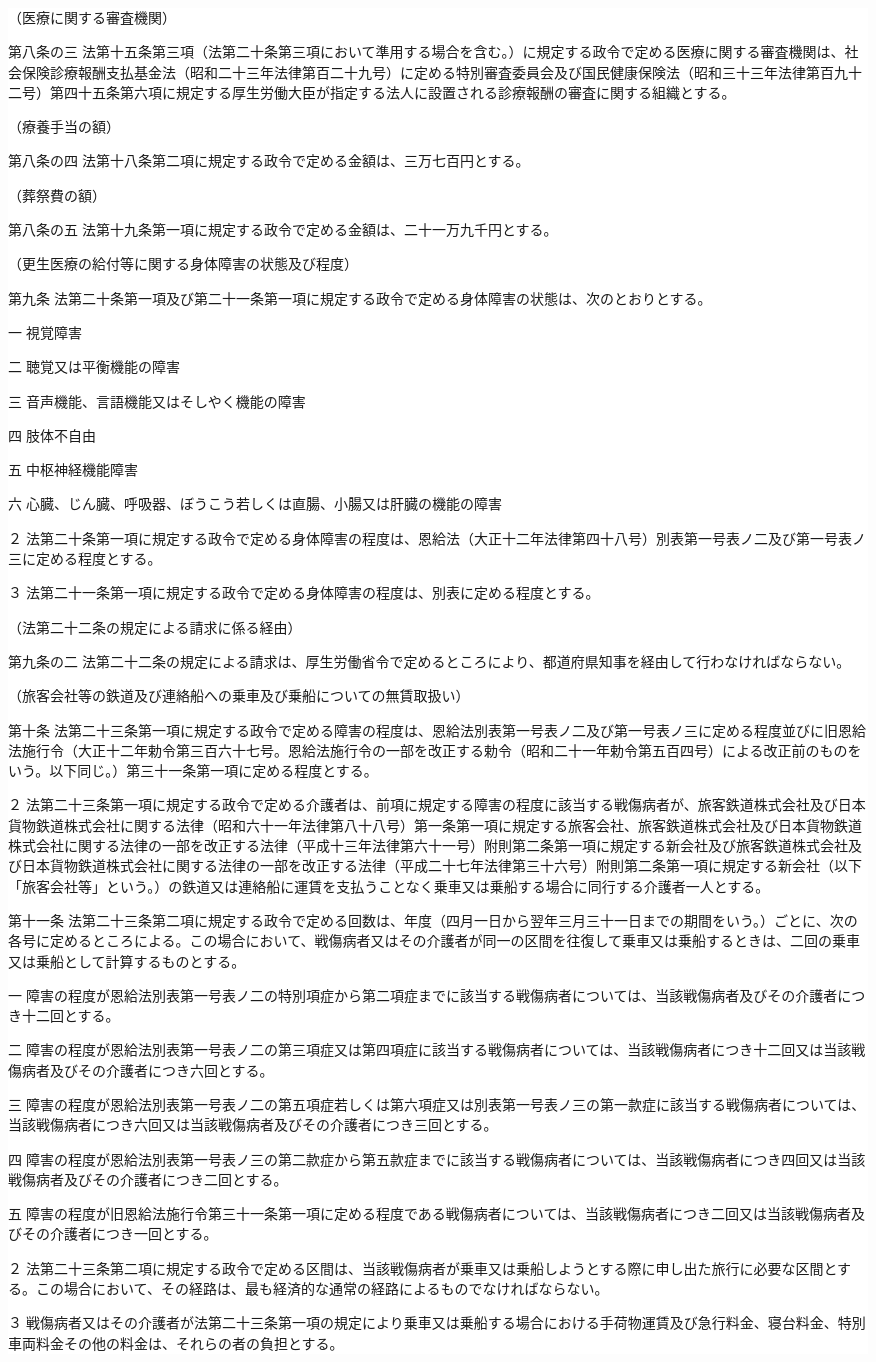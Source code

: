 （医療に関する審査機関）

第八条の三 法第十五条第三項（法第二十条第三項において準用する場合を含む。）に規定する政令で定める医療に関する審査機関は、社会保険診療報酬支払基金法（昭和二十三年法律第百二十九号）に定める特別審査委員会及び国民健康保険法（昭和三十三年法律第百九十二号）第四十五条第六項に規定する厚生労働大臣が指定する法人に設置される診療報酬の審査に関する組織とする。

（療養手当の額）

第八条の四 法第十八条第二項に規定する政令で定める金額は、三万七百円とする。

（葬祭費の額）

第八条の五 法第十九条第一項に規定する政令で定める金額は、二十一万九千円とする。

（更生医療の給付等に関する身体障害の状態及び程度）

第九条 法第二十条第一項及び第二十一条第一項に規定する政令で定める身体障害の状態は、次のとおりとする。

一 視覚障害

二 聴覚又は平衡機能の障害

三 音声機能、言語機能又はそしやく機能の障害

四 肢体不自由

五 中枢神経機能障害

六 心臓、じん臓、呼吸器、ぼうこう若しくは直腸、小腸又は肝臓の機能の障害

２ 法第二十条第一項に規定する政令で定める身体障害の程度は、恩給法（大正十二年法律第四十八号）別表第一号表ノ二及び第一号表ノ三に定める程度とする。

３ 法第二十一条第一項に規定する政令で定める身体障害の程度は、別表に定める程度とする。

（法第二十二条の規定による請求に係る経由）

第九条の二 法第二十二条の規定による請求は、厚生労働省令で定めるところにより、都道府県知事を経由して行わなければならない。

（旅客会社等の鉄道及び連絡船への乗車及び乗船についての無賃取扱い）

第十条 法第二十三条第一項に規定する政令で定める障害の程度は、恩給法別表第一号表ノ二及び第一号表ノ三に定める程度並びに旧恩給法施行令（大正十二年勅令第三百六十七号。恩給法施行令の一部を改正する勅令（昭和二十一年勅令第五百四号）による改正前のものをいう。以下同じ。）第三十一条第一項に定める程度とする。

２ 法第二十三条第一項に規定する政令で定める介護者は、前項に規定する障害の程度に該当する戦傷病者が、旅客鉄道株式会社及び日本貨物鉄道株式会社に関する法律（昭和六十一年法律第八十八号）第一条第一項に規定する旅客会社、旅客鉄道株式会社及び日本貨物鉄道株式会社に関する法律の一部を改正する法律（平成十三年法律第六十一号）附則第二条第一項に規定する新会社及び旅客鉄道株式会社及び日本貨物鉄道株式会社に関する法律の一部を改正する法律（平成二十七年法律第三十六号）附則第二条第一項に規定する新会社（以下「旅客会社等」という。）の鉄道又は連絡船に運賃を支払うことなく乗車又は乗船する場合に同行する介護者一人とする。

第十一条 法第二十三条第二項に規定する政令で定める回数は、年度（四月一日から翌年三月三十一日までの期間をいう。）ごとに、次の各号に定めるところによる。この場合において、戦傷病者又はその介護者が同一の区間を往復して乗車又は乗船するときは、二回の乗車又は乗船として計算するものとする。

一 障害の程度が恩給法別表第一号表ノ二の特別項症から第二項症までに該当する戦傷病者については、当該戦傷病者及びその介護者につき十二回とする。

二 障害の程度が恩給法別表第一号表ノ二の第三項症又は第四項症に該当する戦傷病者については、当該戦傷病者につき十二回又は当該戦傷病者及びその介護者につき六回とする。

三 障害の程度が恩給法別表第一号表ノ二の第五項症若しくは第六項症又は別表第一号表ノ三の第一款症に該当する戦傷病者については、当該戦傷病者につき六回又は当該戦傷病者及びその介護者につき三回とする。

四 障害の程度が恩給法別表第一号表ノ三の第二款症から第五款症までに該当する戦傷病者については、当該戦傷病者につき四回又は当該戦傷病者及びその介護者につき二回とする。

五 障害の程度が旧恩給法施行令第三十一条第一項に定める程度である戦傷病者については、当該戦傷病者につき二回又は当該戦傷病者及びその介護者につき一回とする。

２ 法第二十三条第二項に規定する政令で定める区間は、当該戦傷病者が乗車又は乗船しようとする際に申し出た旅行に必要な区間とする。この場合において、その経路は、最も経済的な通常の経路によるものでなければならない。

３ 戦傷病者又はその介護者が法第二十三条第一項の規定により乗車又は乗船する場合における手荷物運賃及び急行料金、寝台料金、特別車両料金その他の料金は、それらの者の負担とする。
